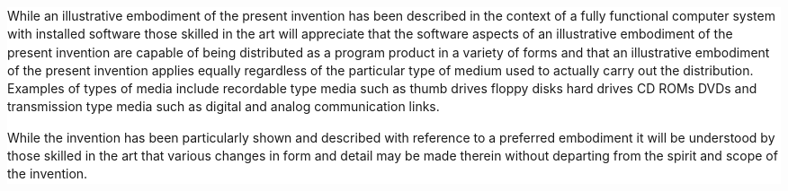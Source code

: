 While an illustrative embodiment of the present invention has been described in the context of a fully functional computer system with installed software those skilled in the art will appreciate that the software aspects of an illustrative embodiment of the present invention are capable of being distributed as a program product in a variety of forms and that an illustrative embodiment of the present invention applies equally regardless of the particular type of medium used to actually carry out the distribution. Examples of types of media include recordable type media such as thumb drives floppy disks hard drives CD ROMs DVDs and transmission type media such as digital and analog communication links.

While the invention has been particularly shown and described with reference to a preferred embodiment it will be understood by those skilled in the art that various changes in form and detail may be made therein without departing from the spirit and scope of the invention.

